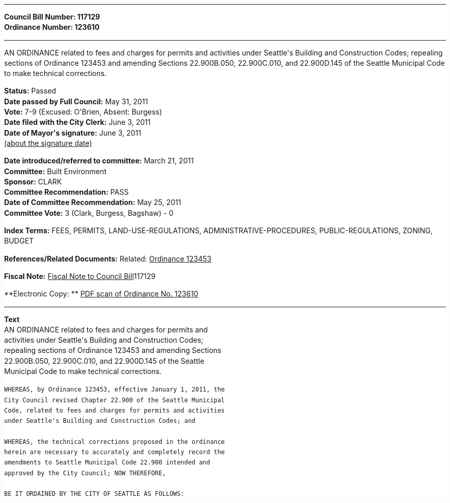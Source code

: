 * * * * *  
  
**Council Bill Number: [](#h0)[](#h2)117129**   
**Ordinance Number: 123610**  
  
* * * * *  
  
AN ORDINANCE related to fees and charges for permits and activities under Seattle's Building and Construction Codes; repealing sections of Ordinance 123453 and amending Sections 22.900B.050, 22.900C.010, and 22.900D.145 of the Seattle Municipal Code to make technical corrections.  
  
**Status:** Passed   
**Date passed by Full Council:** May 31, 2011   
**Vote:** 7-9 (Excused: O'Brien, Absent: Burgess)   
**Date filed with the City Clerk:** June 3, 2011   
**Date of Mayor's signature:** June 3, 2011   
[(about the signature date)](/~public/approvaldate.htm)   
  
  
**Date introduced/referred to committee:** March 21, 2011   
**Committee:** Built Environment   
**Sponsor:** CLARK   
**Committee Recommendation:** PASS   
**Date of Committee Recommendation:** May 25, 2011   
**Committee Vote:** 3 (Clark, Burgess, Bagshaw) - 0   
  
**Index Terms:** FEES, PERMITS, LAND-USE-REGULATIONS, ADMINISTRATIVE-PROCEDURES, PUBLIC-REGULATIONS, ZONING, BUDGET  
  
**References/Related Documents:** Related: [Ordinance 123453](http://clerk.ci.seattle.wa.us/~scripts/nph-brs.exe?s1=&s3=&s4=123453&s2=&s5=&Sect4=AND&l=20&Sect2=THESON&Sect3=PLURON&Sect5=CBORY&Sect6=HITOFF&d=ORDF&p=1&u=/~public/cbory.htm&r=1&f=G)  
  
**Fiscal Note:** [Fiscal Note to Council Bill](http://clerk.seattle.gov/~public/fnote/117129.htm)[](#h1)[](#h3)117129  
  
**Electronic Copy: ** [PDF scan of Ordinance No. 123610](/~archives/Ordinances/Ord_123610.pdf)  
  
* * * * *  
  
**Text**  
    AN ORDINANCE related to fees and charges for permits and  
    activities under Seattle's Building and Construction Codes;  
    repealing sections of Ordinance 123453 and amending Sections  
    22.900B.050, 22.900C.010, and 22.900D.145 of the Seattle  
    Municipal Code to make technical corrections.  
  
    WHEREAS, by Ordinance 123453, effective January 1, 2011, the  
    City Council revised Chapter 22.900 of the Seattle Municipal  
    Code, related to fees and charges for permits and activities  
    under Seattle's Building and Construction Codes; and  
  
    WHEREAS, the technical corrections proposed in the ordinance  
    herein are necessary to accurately and completely record the  
    amendments to Seattle Municipal Code 22.900 intended and  
    approved by the City Council; NOW THEREFORE,  
  
    BE IT ORDAINED BY THE CITY OF SEATTLE AS FOLLOWS:  
  